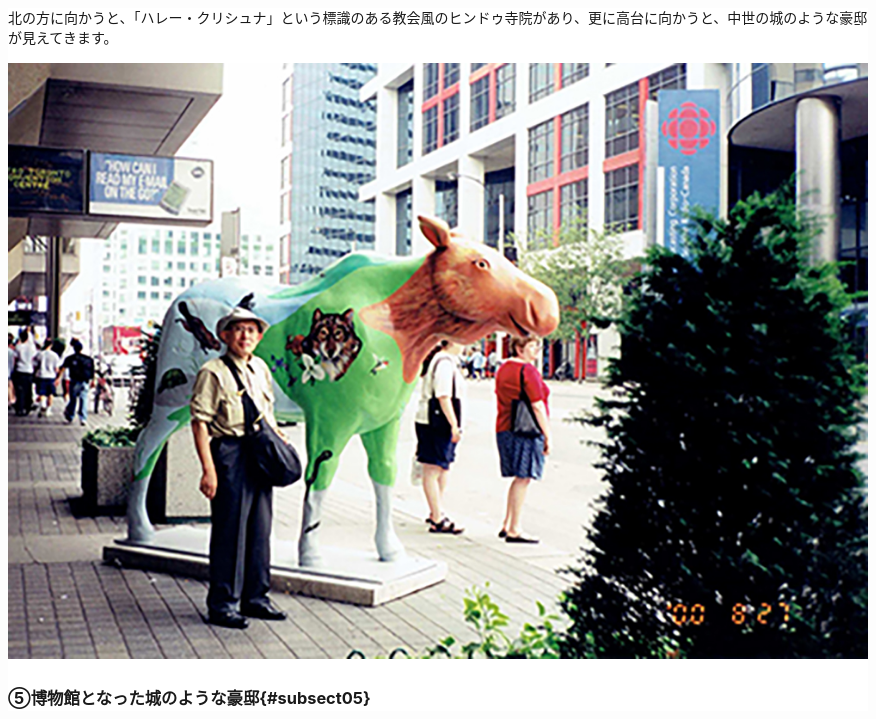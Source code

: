北の方に向かうと、「ハレー・クリシュナ」という標識のある教会風のヒンドゥ寺院があり、更に高台に向かうと、中世の城のような豪邸が見えてきます。

<div class="photo-top">

![④ムースが立っているトロント市街](../images/chap03/photo00004.jpg)

</div>

### ⑤博物館となった城のような豪邸{#subsect05}

<div class="photo-top">
